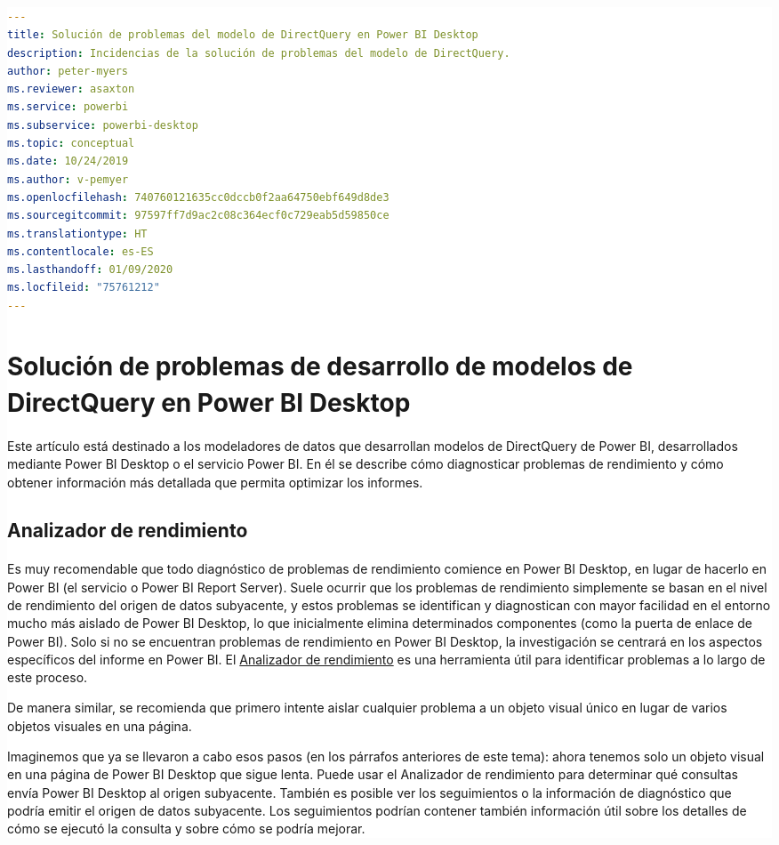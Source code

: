 ```yaml
---
title: Solución de problemas del modelo de DirectQuery en Power BI Desktop
description: Incidencias de la solución de problemas del modelo de DirectQuery.
author: peter-myers
ms.reviewer: asaxton
ms.service: powerbi
ms.subservice: powerbi-desktop
ms.topic: conceptual
ms.date: 10/24/2019
ms.author: v-pemyer
ms.openlocfilehash: 740760121635cc0dccb0f2aa64750ebf649d8de3
ms.sourcegitcommit: 97597ff7d9ac2c08c364ecf0c729eab5d59850ce
ms.translationtype: HT
ms.contentlocale: es-ES
ms.lasthandoff: 01/09/2020
ms.locfileid: "75761212"
---
```

# <a name="troubleshoot-developing-directquery-models-in-power-bi-desktop"></a>Solución de problemas de desarrollo de modelos de DirectQuery en Power BI Desktop

Este artículo está destinado a los modeladores de datos que desarrollan modelos de DirectQuery de Power BI, desarrollados mediante Power BI Desktop o el servicio Power BI. En él se describe cómo diagnosticar problemas de rendimiento y cómo obtener información más detallada que permita optimizar los informes.

## <a name="performance-analyzer"></a>Analizador de rendimiento

Es muy recomendable que todo diagnóstico de problemas de rendimiento comience en Power BI Desktop, en lugar de hacerlo en Power BI (el servicio o Power BI Report Server). Suele ocurrir que los problemas de rendimiento simplemente se basan en el nivel de rendimiento del origen de datos subyacente, y estos problemas se identifican y diagnostican con mayor facilidad en el entorno mucho más aislado de Power BI Desktop, lo que inicialmente elimina determinados componentes (como la puerta de enlace de Power BI). Solo si no se encuentran problemas de rendimiento en Power BI Desktop, la investigación se centrará en los aspectos específicos del informe en Power BI. El [Analizador de rendimiento](desktop-performance-analyzer.md) es una herramienta útil para identificar problemas a lo largo de este proceso.

De manera similar, se recomienda que primero intente aislar cualquier problema a un objeto visual único en lugar de varios objetos visuales en una página.

Imaginemos que ya se llevaron a cabo esos pasos (en los párrafos anteriores de este tema): ahora tenemos solo un objeto visual en una página de Power BI Desktop que sigue lenta. Puede usar el Analizador de rendimiento para determinar qué consultas envía Power BI Desktop al origen subyacente. También es posible ver los seguimientos o la información de diagnóstico que podría emitir el origen de datos subyacente. Los seguimientos podrían contener también información útil sobre los detalles de cómo se ejecutó la consulta y sobre cómo se podría mejorar.
